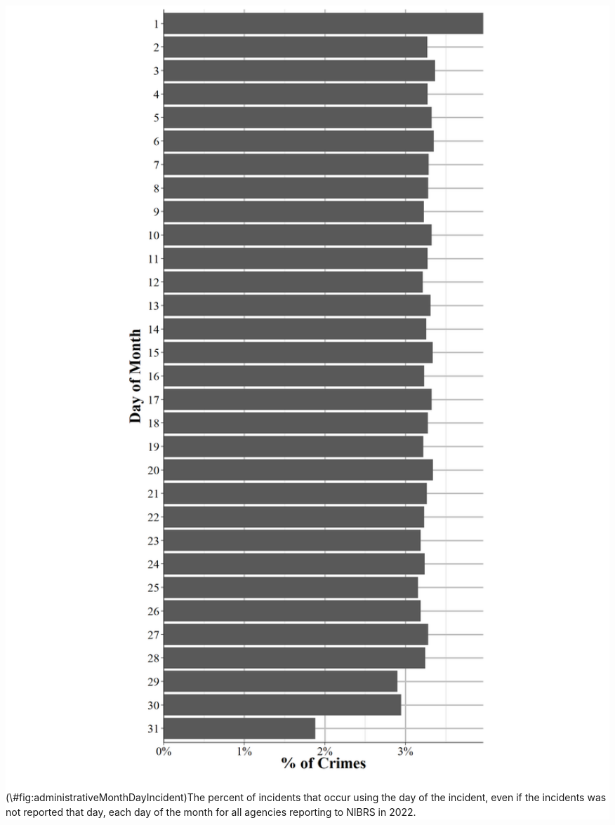 <img src="12_nibrs_administrative_files/figure-html/administrativeMonthDayIncident-1.png" alt="The percent of incidents that occur using the day of the incident, even if the incidents was not reported that day, each day of the month for all agencies reporting to NIBRS in 2022." width="100%" height="100%" />
<p class="caption">(\#fig:administrativeMonthDayIncident)The percent of incidents that occur using the day of the incident, even if the incidents was not reported that day, each day of the month for all agencies reporting to NIBRS in 2022.</p>
</div>
